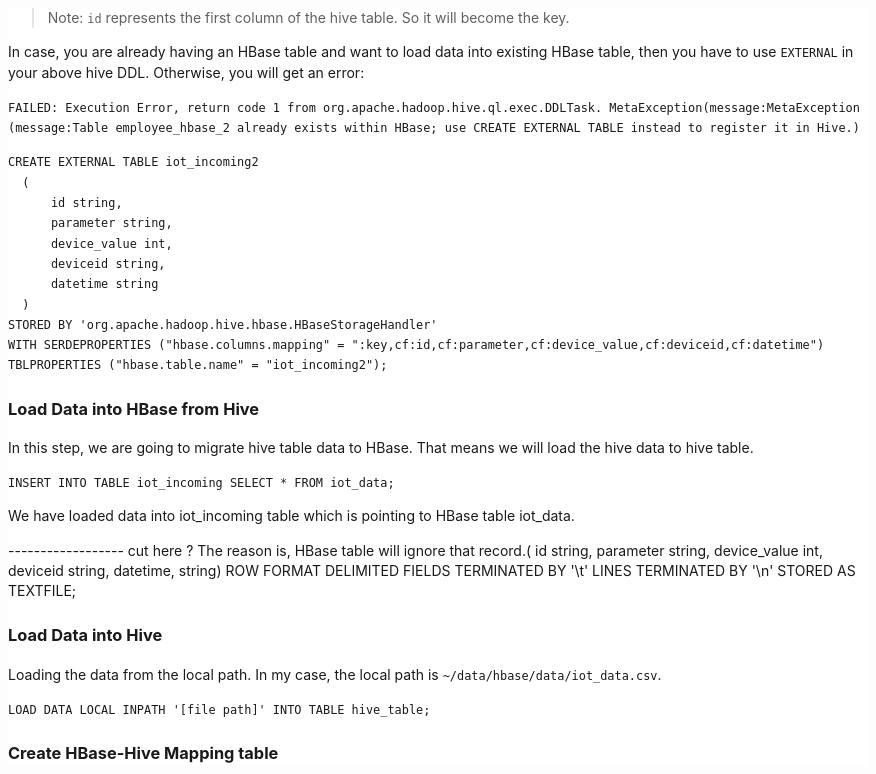 >Note: `id` represents the first column of the hive table. So it will become the key.

In case, you are already having an HBase table and want to load data into existing HBase table, then you have to use `EXTERNAL` in your above hive DDL. Otherwise, you will get an error:

```console
FAILED: Execution Error, return code 1 from org.apache.hadoop.hive.ql.exec.DDLTask. MetaException(message:MetaException(message:Table employee_hbase_2 already exists within HBase; use CREATE EXTERNAL TABLE instead to register it in Hive.)
```

    CREATE EXTERNAL TABLE iot_incoming2
      ( 
          id string,
          parameter string,
          device_value int,
          deviceid string,
          datetime string
      )
    STORED BY 'org.apache.hadoop.hive.hbase.HBaseStorageHandler'
    WITH SERDEPROPERTIES ("hbase.columns.mapping" = ":key,cf:id,cf:parameter,cf:device_value,cf:deviceid,cf:datetime")
    TBLPROPERTIES ("hbase.table.name" = "iot_incoming2");

### Load Data into HBase from Hive

In this step, we are going to migrate hive table data to HBase. That means we will load the hive data to hive table.

    INSERT INTO TABLE iot_incoming SELECT * FROM iot_data;

We have loaded data into iot_incoming table which is pointing to HBase table iot_data.


------------------ cut here ?
The reason is, HBase table will ignore that record.(
      id string,
      parameter string,
      device_value int,
      deviceid string,
      datetime, string)
    ROW FORMAT DELIMITED
      FIELDS TERMINATED BY '\t'
      LINES TERMINATED BY '\n'
    STORED AS TEXTFILE;

### Load Data into Hive

Loading the data from the local path. In my case, the local path is `~/data/hbase/data/iot_data.csv`.
 
    LOAD DATA LOCAL INPATH '[file path]' INTO TABLE hive_table;


### Create HBase-Hive Mapping table
